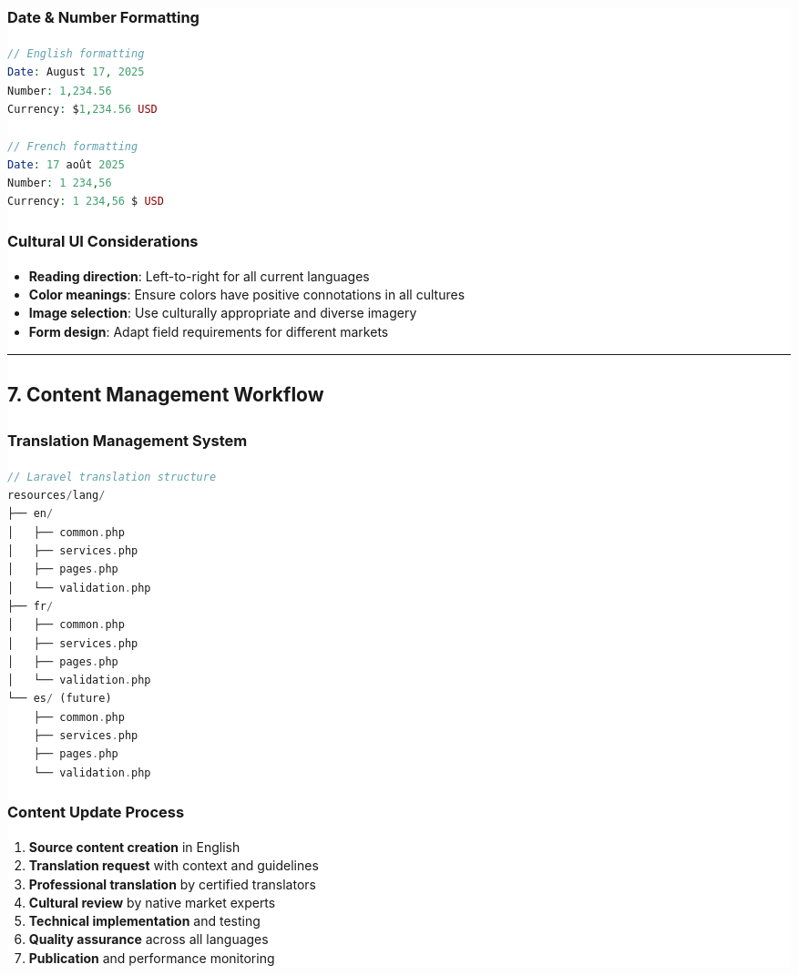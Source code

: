 ### **Date & Number Formatting**
```php
// English formatting
Date: August 17, 2025
Number: 1,234.56
Currency: $1,234.56 USD

// French formatting  
Date: 17 août 2025
Number: 1 234,56
Currency: 1 234,56 $ USD
```

### **Cultural UI Considerations**
- **Reading direction**: Left-to-right for all current languages
- **Color meanings**: Ensure colors have positive connotations in all cultures
- **Image selection**: Use culturally appropriate and diverse imagery
- **Form design**: Adapt field requirements for different markets

---

## **7. Content Management Workflow**

### **Translation Management System**
```php
// Laravel translation structure
resources/lang/
├── en/
│   ├── common.php
│   ├── services.php
│   ├── pages.php
│   └── validation.php
├── fr/
│   ├── common.php
│   ├── services.php
│   ├── pages.php
│   └── validation.php
└── es/ (future)
    ├── common.php
    ├── services.php
    ├── pages.php
    └── validation.php
```

### **Content Update Process**
1. **Source content creation** in English
2. **Translation request** with context and guidelines
3. **Professional translation** by certified translators
4. **Cultural review** by native market experts
5. **Technical implementation** and testing
6. **Quality assurance** across all languages
7. **Publication** and performance monitoring
